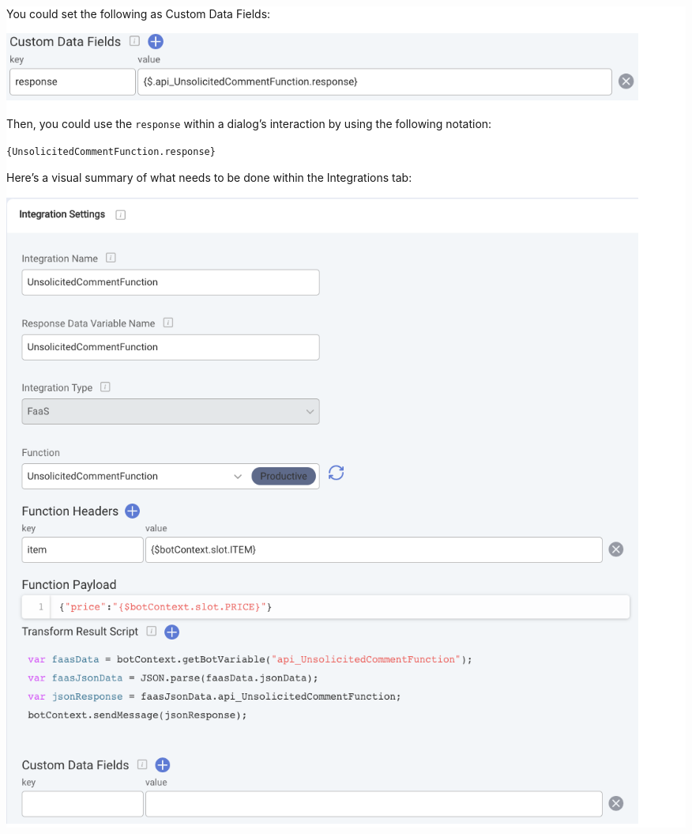 You could set the following as Custom Data Fields:

<img class="fancyimage" style="width:800px" src="img/ConvoBuilder/guideFunctions_customDataFields.png">

Then, you could use the `response` within a dialog’s interaction by using the following notation: 

`{UnsolicitedCommentFunction.response}`

Here’s a visual summary of what needs to be done within the Integrations tab:

<img class="fancyimage" style="width:800px" src="img/ConvoBuilder/guideFunctions_integrationSettings.png">

